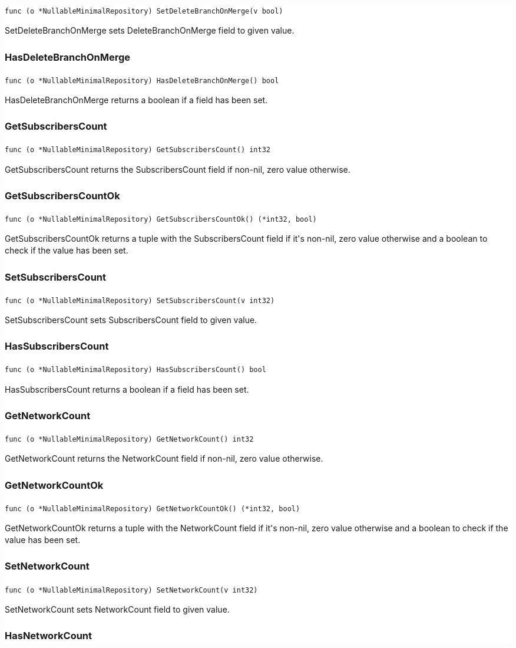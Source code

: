 `func (o *NullableMinimalRepository) SetDeleteBranchOnMerge(v bool)`

SetDeleteBranchOnMerge sets DeleteBranchOnMerge field to given value.

### HasDeleteBranchOnMerge

`func (o *NullableMinimalRepository) HasDeleteBranchOnMerge() bool`

HasDeleteBranchOnMerge returns a boolean if a field has been set.

### GetSubscribersCount

`func (o *NullableMinimalRepository) GetSubscribersCount() int32`

GetSubscribersCount returns the SubscribersCount field if non-nil, zero value otherwise.

### GetSubscribersCountOk

`func (o *NullableMinimalRepository) GetSubscribersCountOk() (*int32, bool)`

GetSubscribersCountOk returns a tuple with the SubscribersCount field if it's non-nil, zero value otherwise
and a boolean to check if the value has been set.

### SetSubscribersCount

`func (o *NullableMinimalRepository) SetSubscribersCount(v int32)`

SetSubscribersCount sets SubscribersCount field to given value.

### HasSubscribersCount

`func (o *NullableMinimalRepository) HasSubscribersCount() bool`

HasSubscribersCount returns a boolean if a field has been set.

### GetNetworkCount

`func (o *NullableMinimalRepository) GetNetworkCount() int32`

GetNetworkCount returns the NetworkCount field if non-nil, zero value otherwise.

### GetNetworkCountOk

`func (o *NullableMinimalRepository) GetNetworkCountOk() (*int32, bool)`

GetNetworkCountOk returns a tuple with the NetworkCount field if it's non-nil, zero value otherwise
and a boolean to check if the value has been set.

### SetNetworkCount

`func (o *NullableMinimalRepository) SetNetworkCount(v int32)`

SetNetworkCount sets NetworkCount field to given value.

### HasNetworkCount
